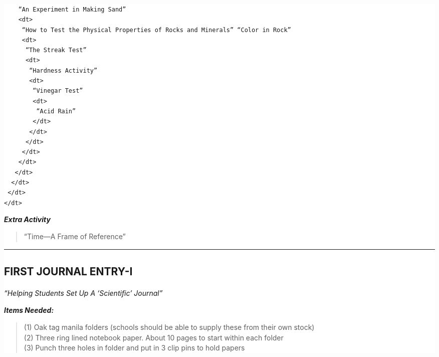         “An Experiment in Making Sand”
        <dt>
         “How to Test the Physical Properties of Rocks and Minerals” “Color in Rock”
         <dt>
          “The Streak Test”
          <dt>
           “Hardness Activity”
           <dt>
            “Vinegar Test”
            <dt>
             “Acid Rain”
            </dt>
           </dt>
          </dt>
         </dt>
        </dt>
       </dt>
      </dt>
     </dt>
    </dt>
   </dt>
  </dl>
 </blockquote>
 <p>
  <b>
   <i>
    Extra Activity
   </i>
  </b>
  <br/>
 </p>
 <blockquote>
  <dl>
   <dt>
    “Time—A Frame of Reference”
   </dt>
  </dl>
 </blockquote>
 <hr/>
 <h2>
  FIRST JOURNAL ENTRY-I
 </h2>
 <p>
  <i>
   “Helping Students Set Up A ‘Scientific’ Journal”
  </i>
 </p>
<p>
  <b>
   <i>
    Items Needed:
   </i>
  </b>
  <br/>
 </p>
 <blockquote>
  <dl>
   <dt>
    (1) Oak tag manila folders (schools should be able to supply these from their own stock)
    <dt>
     (2) Three ring lined notebook paper. About 10 pages to start within each folder
     <dt>
      (3) Punch three holes in folder and put in 3 clip pins to hold papers
     </dt>
